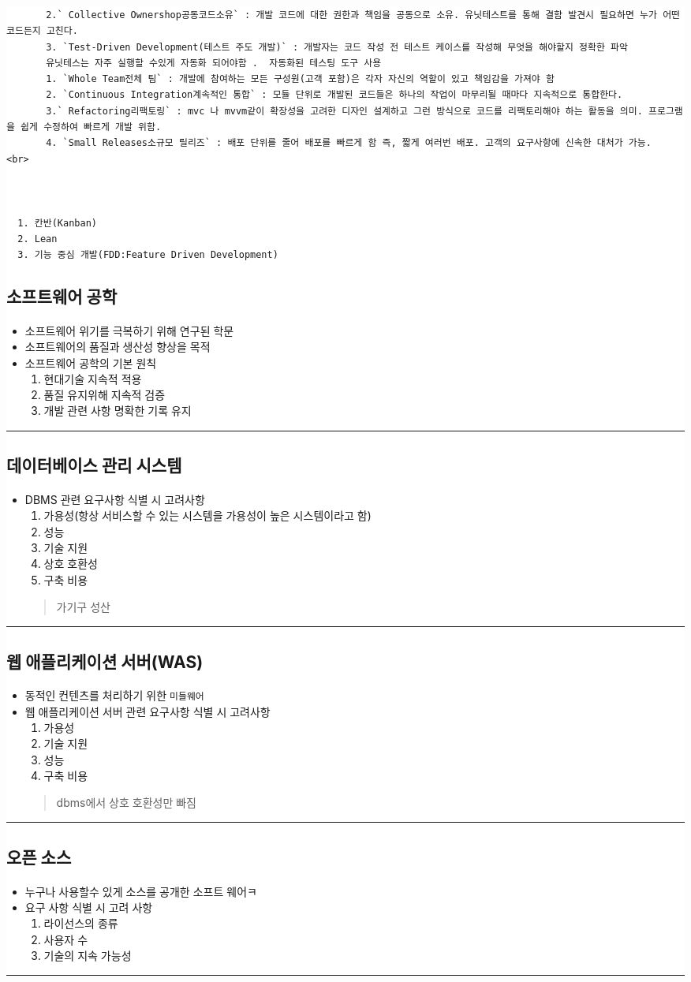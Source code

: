            2.` Collective Ownershop공동코드소유` : 개발 코드에 대한 권한과 책임을 공동으로 소유. 유닛테스트를 통해 결함 발견시 필요하면 누가 어떤 코드든지 고친다. 
           3. `Test-Driven Development(테스트 주도 개발)` : 개발자는 코드 작성 전 테스트 케이스를 작성해 무엇을 해야할지 정확한 파악  
           유닛테스는 자주 실행할 수있게 자동화 되어야함 .  자동화된 테스팅 도구 사용 
           1. `Whole Team전체 팀` : 개발에 참여하는 모든 구성원(고객 포함)은 각자 자신의 역할이 있고 책임감을 가져야 함
           2. `Continuous Integration계속적인 통합` : 모듈 단위로 개발된 코드들은 하나의 작업이 마무리될 때마다 지속적으로 통합한다.
           3.` Refactoring리팩토링` : mvc 나 mvvm같이 확장성을 고려한 디자인 설계하고 그런 방식으로 코드를 리팩토리해야 하는 활동을 의미. 프로그램을 쉽게 수정하여 빠르게 개발 위함.
           4. `Small Releases소규모 릴리즈` : 배포 단위를 줄어 배포를 빠르게 함 즉, 짧게 여러번 배포. 고객의 요구사항에 신속한 대처가 가능.
    <br>  



      1. 칸반(Kanban)
      2. Lean
      3. 기능 중심 개발(FDD:Feature Driven Development)  

## 소프트웨어 공학
- 소프트웨어 위기를 극복하기 위해 연구된 학문
- 소프트웨어의 품질과 생산성 향상을 목적
- 소프트웨어 공학의 기본 원칙
  1. 현대기술 지속적 적용
  2. 품질 유지위해 지속적 검증
  3. 개발 관련 사항 명확한 기록 유지 

--- 
## 데이터베이스 관리 시스템
- DBMS 관련 요구사항 식별 시 고려사항
    1. 가용성(항상 서비스할 수 있는 시스템을 가용성이 높은 시스템이라고 함)
    2. 성능
    3. 기술 지원
    4. 상호 호환성
    5. 구축 비용
    >가기구 성산
---
## 웹 애플리케이션 서버(WAS)
- 동적인 컨텐츠를 처리하기 위한 `미들웨어`
- 웹 애플리케이션 서버 관련 요구사항 식별 시 고려사항
  1. 가용성
  2. 기술 지원
  3. 성능
  4. 구축 비용
  >dbms에서 상호 호환성만 빠짐  
---
## 오픈 소스
- 누구나 사용할수 있게 소스를 공개한 소프트 웨어ㅋ
- 요구 사항 식별 시 고려 사항
  1. 라이선스의 종류
  2. 사용자 수
  3. 기술의 지속 가능성 

---